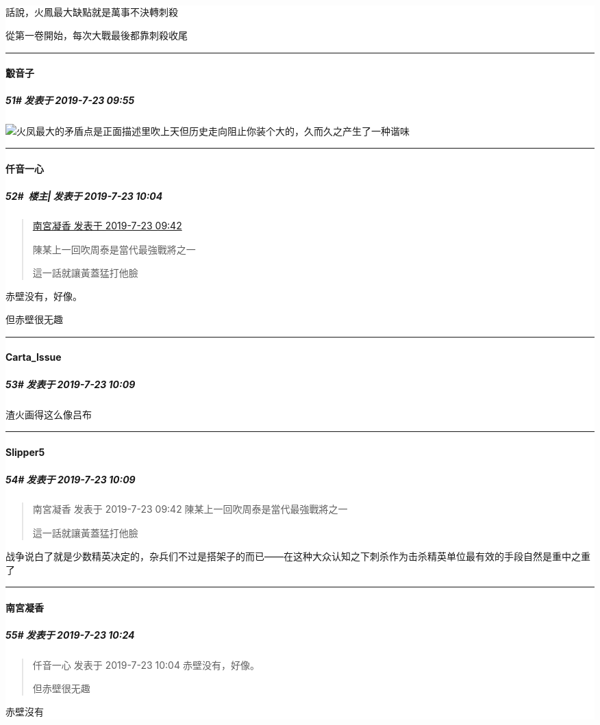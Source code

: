 話說，火鳳最大缺點就是萬事不決轉刺殺

從第一卷開始，每次大戰最後都靠刺殺收尾

*****

####  鷇音子  
##### 51#       发表于 2019-7-23 09:55

<img src="https://static.saraba1st.com/image/smiley/face2017/037.png" referrerpolicy="no-referrer">火凤最大的矛盾点是正面描述里吹上天但历史走向阻止你装个大的，久而久之产生了一种谐味

*****

####  仟音一心  
##### 52#         楼主| 发表于 2019-7-23 10:04

<blockquote><a href="httphttps://bbs.saraba1st.com/2b/forum.php?mod=redirect&amp;goto=findpost&amp;pid=44624727&amp;ptid=1843655" target="_blank">南宮凝香 发表于 2019-7-23 09:42</a>

陳某上一回吹周泰是當代最強戰將之一

這一話就讓黃蓋猛打他臉</blockquote>
赤壁没有，好像。

但赤壁很无趣

*****

####  Carta_Issue  
##### 53#       发表于 2019-7-23 10:09

渣火画得这么像吕布

*****

####  Slipper5  
##### 54#       发表于 2019-7-23 10:09

<blockquote>南宮凝香 发表于 2019-7-23 09:42
陳某上一回吹周泰是當代最強戰將之一

這一話就讓黃蓋猛打他臉

</blockquote>
战争说白了就是少数精英决定的，杂兵们不过是搭架子的而已——在这种大众认知之下刺杀作为击杀精英单位最有效的手段自然是重中之重了

*****

####  南宮凝香  
##### 55#       发表于 2019-7-23 10:24

<blockquote>仟音一心 发表于 2019-7-23 10:04
赤壁没有，好像。

但赤壁很无趣</blockquote>
赤壁沒有
